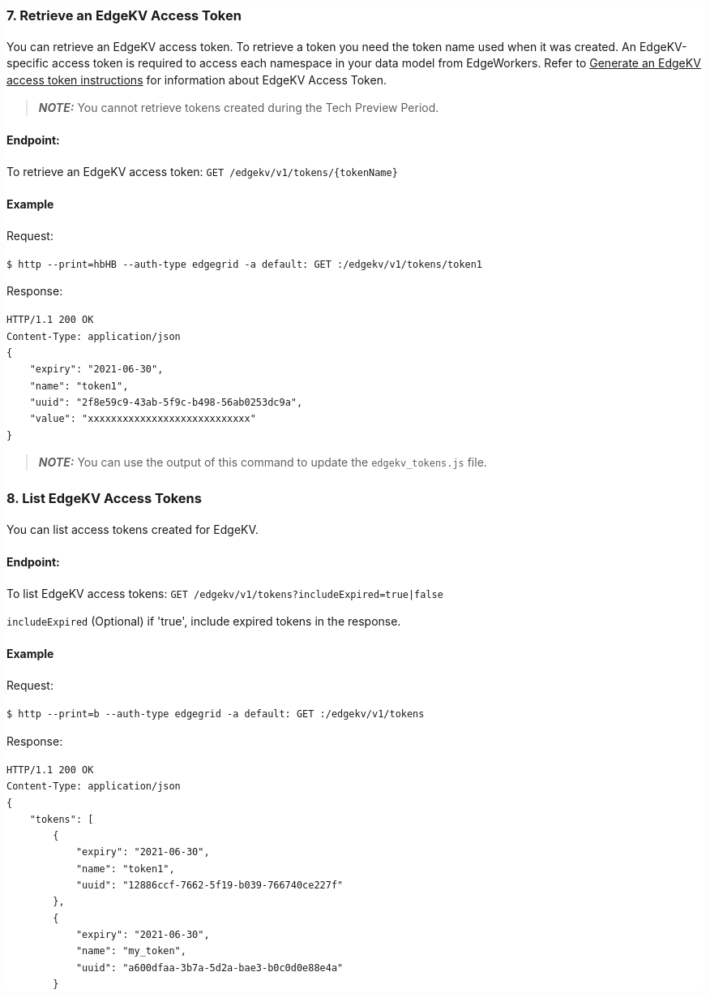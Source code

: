
### 7. Retrieve an EdgeKV Access Token
You can retrieve an EdgeKV access token. To retrieve a token you need the token name used when it was created. 
An EdgeKV-specific access token is required to access each namespace in your data model from EdgeWorkers. Refer to [Generate an EdgeKV access token instructions](https://learn.akamai.com/en-us/webhelp/edgeworkers/edgekv-getting-started-guide/index.html) for information about EdgeKV Access Token.

> **_NOTE:_** You cannot retrieve tokens created during the Tech Preview Period.

#### Endpoint:

To retrieve an EdgeKV access token:
`GET /edgekv/v1/tokens/{tokenName}`

#### Example
Request:

```
$ http --print=hbHB --auth-type edgegrid -a default: GET :/edgekv/v1/tokens/token1
```
Response:
```
HTTP/1.1 200 OK
Content-Type: application/json
{     
    "expiry": "2021-06-30",     
    "name": "token1",     
    "uuid": "2f8e59c9-43ab-5f9c-b498-56ab0253dc9a",     
    "value": "xxxxxxxxxxxxxxxxxxxxxxxxxxxx" 
}
```
> **_NOTE:_** You can use the output of this command to update the `edgekv_tokens.js` file.


### 8. List EdgeKV Access Tokens
You can list access tokens created for EdgeKV.


#### Endpoint:

To list EdgeKV access tokens:
`GET /edgekv/v1/tokens?includeExpired=true|false`

`includeExpired` (Optional) if 'true', include expired tokens in the response.

#### Example
Request:

```
$ http --print=b --auth-type edgegrid -a default: GET :/edgekv/v1/tokens
```
Response:
```
HTTP/1.1 200 OK
Content-Type: application/json
{
    "tokens": [
        {
            "expiry": "2021-06-30",
            "name": "token1",
            "uuid": "12886ccf-7662-5f19-b039-766740ce227f"
        },
        {
            "expiry": "2021-06-30",
            "name": "my_token",
            "uuid": "a600dfaa-3b7a-5d2a-bae3-b0c0d0e88e4a"
        }
```